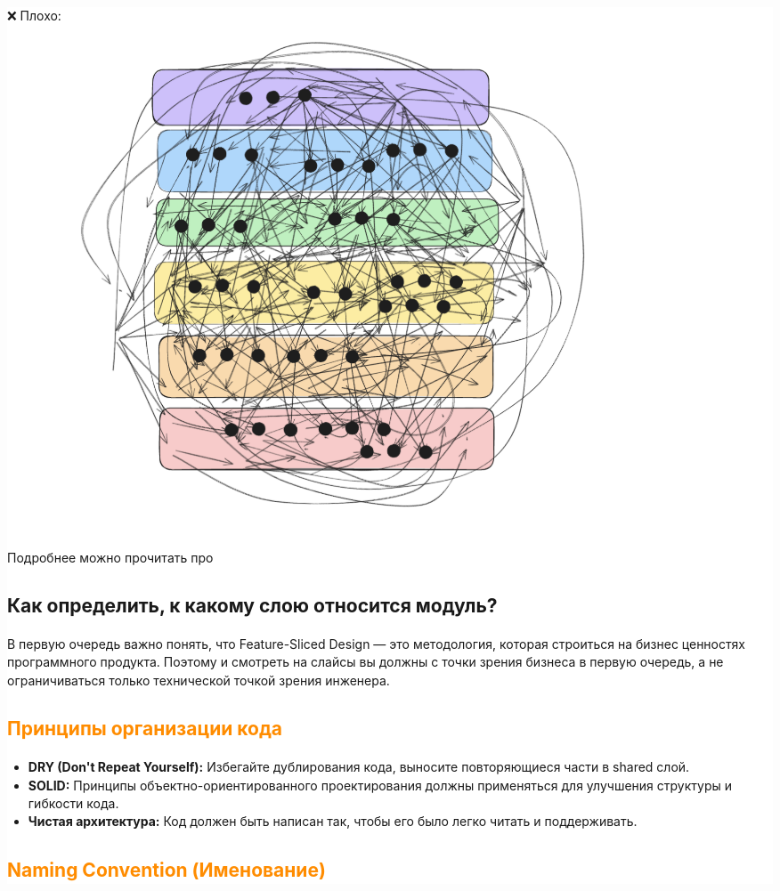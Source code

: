 
❌ Плохо:

![bad](./files/bad.png)

Подробнее можно прочитать про

## Как определить, к какому слою относится модуль?

В первую очередь важно понять, что Feature-Sliced Design — это методология, которая строиться на бизнес ценностях программного продукта. Поэтому и смотреть на слайсы вы должны с точки зрения бизнеса в первую очередь, а не ограничиваться только технической точкой зрения инженера.

## <span style="color:darkorange;">Принципы организации кода</span>

- **DRY (Don't Repeat Yourself):** Избегайте дублирования кода, выносите повторяющиеся части в shared слой.
- **SOLID:** Принципы объектно-ориентированного проектирования должны применяться для улучшения структуры и гибкости кода.
- **Чистая архитектура:** Код должен быть написан так, чтобы его было легко читать и поддерживать.

## <span style="color:darkorange;">Naming Convention (Именование)</span>

